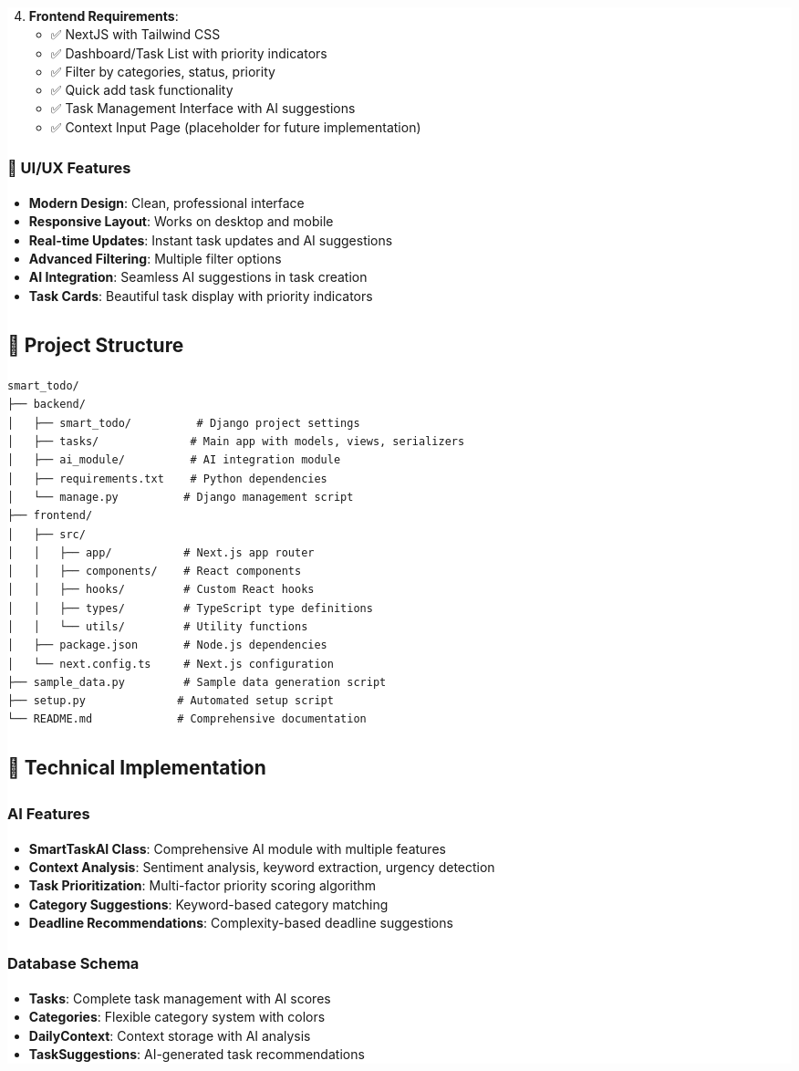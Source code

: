 4. **Frontend Requirements**:
   - ✅ NextJS with Tailwind CSS
   - ✅ Dashboard/Task List with priority indicators
   - ✅ Filter by categories, status, priority
   - ✅ Quick add task functionality
   - ✅ Task Management Interface with AI suggestions
   - ✅ Context Input Page (placeholder for future implementation)

### 🎨 UI/UX Features

- **Modern Design**: Clean, professional interface
- **Responsive Layout**: Works on desktop and mobile
- **Real-time Updates**: Instant task updates and AI suggestions
- **Advanced Filtering**: Multiple filter options
- **AI Integration**: Seamless AI suggestions in task creation
- **Task Cards**: Beautiful task display with priority indicators

## 📁 Project Structure

```
smart_todo/
├── backend/
│   ├── smart_todo/          # Django project settings
│   ├── tasks/              # Main app with models, views, serializers
│   ├── ai_module/          # AI integration module
│   ├── requirements.txt    # Python dependencies
│   └── manage.py          # Django management script
├── frontend/
│   ├── src/
│   │   ├── app/           # Next.js app router
│   │   ├── components/    # React components
│   │   ├── hooks/         # Custom React hooks
│   │   ├── types/         # TypeScript type definitions
│   │   └── utils/         # Utility functions
│   ├── package.json       # Node.js dependencies
│   └── next.config.ts     # Next.js configuration
├── sample_data.py         # Sample data generation script
├── setup.py              # Automated setup script
└── README.md             # Comprehensive documentation
```

## 🔧 Technical Implementation

### AI Features
- **SmartTaskAI Class**: Comprehensive AI module with multiple features
- **Context Analysis**: Sentiment analysis, keyword extraction, urgency detection
- **Task Prioritization**: Multi-factor priority scoring algorithm
- **Category Suggestions**: Keyword-based category matching
- **Deadline Recommendations**: Complexity-based deadline suggestions

### Database Schema
- **Tasks**: Complete task management with AI scores
- **Categories**: Flexible category system with colors
- **DailyContext**: Context storage with AI analysis
- **TaskSuggestions**: AI-generated task recommendations
